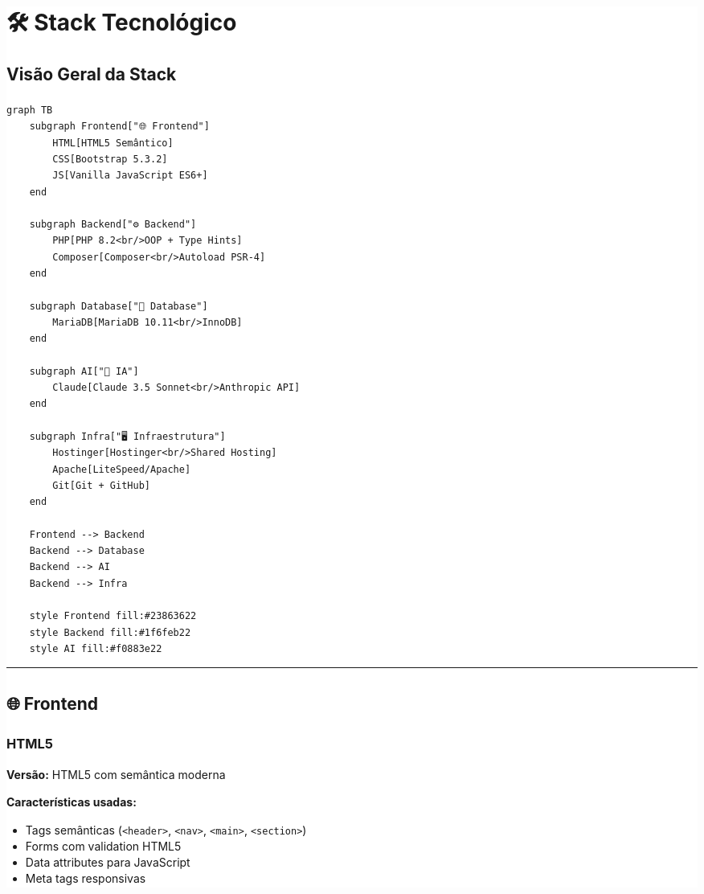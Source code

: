 # 🛠️ Stack Tecnológico

## Visão Geral da Stack

```mermaid
graph TB
    subgraph Frontend["🌐 Frontend"]
        HTML[HTML5 Semântico]
        CSS[Bootstrap 5.3.2]
        JS[Vanilla JavaScript ES6+]
    end

    subgraph Backend["⚙️ Backend"]
        PHP[PHP 8.2<br/>OOP + Type Hints]
        Composer[Composer<br/>Autoload PSR-4]
    end

    subgraph Database["💾 Database"]
        MariaDB[MariaDB 10.11<br/>InnoDB]
    end

    subgraph AI["🤖 IA"]
        Claude[Claude 3.5 Sonnet<br/>Anthropic API]
    end

    subgraph Infra["🖥️ Infraestrutura"]
        Hostinger[Hostinger<br/>Shared Hosting]
        Apache[LiteSpeed/Apache]
        Git[Git + GitHub]
    end

    Frontend --> Backend
    Backend --> Database
    Backend --> AI
    Backend --> Infra

    style Frontend fill:#23863622
    style Backend fill:#1f6feb22
    style AI fill:#f0883e22
```

---

## 🌐 Frontend

### HTML5

**Versão:** HTML5 com semântica moderna

**Características usadas:**
- Tags semânticas (`<header>`, `<nav>`, `<main>`, `<section>`)
- Forms com validation HTML5
- Data attributes para JavaScript
- Meta tags responsivas
